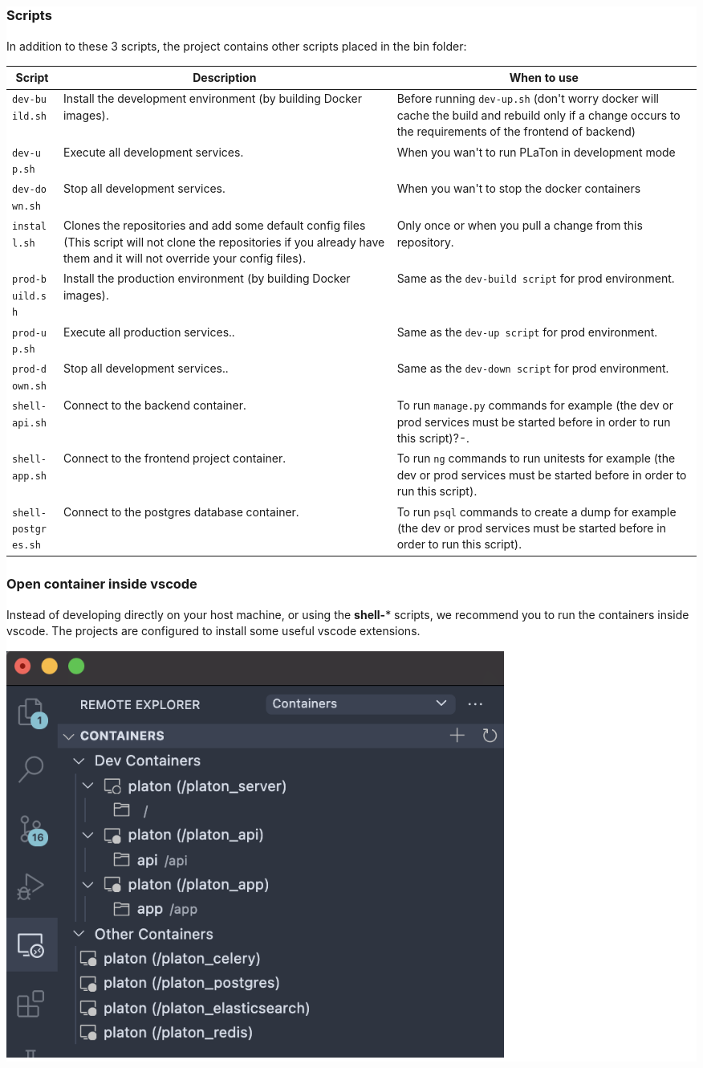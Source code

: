 ### Scripts

In addition to these 3 scripts, the project contains other scripts placed in the bin folder:

| Script | Description | When to use |
| --- | --- | --- |
| `dev-build.sh` | Install the development environment (by building Docker images). | Before running `dev-up.sh` (don't worry docker will cache the build and rebuild only if a change occurs to the requirements of the frontend of backend) |
| `dev-up.sh` | Execute all development services. |  When you wan't to run PLaTon in development mode |
| `dev-down.sh` | Stop all development services. |  When you wan't to stop the docker containers |
| `install.sh` | Clones the repositories and add some default config files (This script will not clone the repositories if you already have them and it will not override your config files). |  Only once or when you pull a change from this repository. |
| `prod-build.sh` | Install the production environment (by building Docker images). | Same as the `dev-build script` for prod environment.  |
| `prod-up.sh` | Execute all production services.. |  Same as the `dev-up script` for prod environment.  |
| `prod-down.sh` | Stop all development services.. |  Same as the `dev-down script` for prod environment.  |
| `shell-api.sh` | Connect to the backend container. | To run `manage.py` commands for example (the dev or prod services must be started before in order to run this script)?-. |
| `shell-app.sh` | Connect to the frontend project container. | To run `ng` commands to run unitests for example (the dev or prod services must be started before in order to run this script). |
| `shell-postgres.sh` | Connect to the postgres database container. | To run `psql` commands to create a dump for example (the dev or prod services must be started before in order to run this script). |

### Open container inside vscode

Instead of developing directly on your host machine, or using the **shell-*** scripts, we recommend you to run the containers inside vscode. The projects are configured to install some useful vscode extensions.

<p align="left">
<img src="./images/remote-containers-extension.png" alt="Remote containers extension" width="620px" />
</p>
